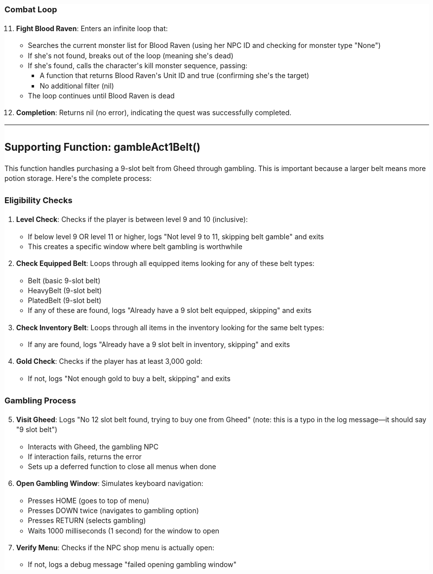 ### Combat Loop

11. **Fight Blood Raven**: Enters an infinite loop that:
    - Searches the current monster list for Blood Raven (using her NPC ID and checking for monster type "None")
    - If she's not found, breaks out of the loop (meaning she's dead)
    - If she's found, calls the character's kill monster sequence, passing:
      - A function that returns Blood Raven's Unit ID and true (confirming she's the target)
      - No additional filter (nil)
    - The loop continues until Blood Raven is dead

12. **Completion**: Returns nil (no error), indicating the quest was successfully completed.

---

## Supporting Function: gambleAct1Belt()

This function handles purchasing a 9-slot belt from Gheed through gambling. This is important because a larger belt means more potion storage. Here's the complete process:

### Eligibility Checks

1. **Level Check**: Checks if the player is between level 9 and 10 (inclusive):
   - If below level 9 OR level 11 or higher, logs "Not level 9 to 11, skipping belt gamble" and exits
   - This creates a specific window where belt gambling is worthwhile

2. **Check Equipped Belt**: Loops through all equipped items looking for any of these belt types:
   - Belt (basic 9-slot belt)
   - HeavyBelt (9-slot belt)
   - PlatedBelt (9-slot belt)
   - If any of these are found, logs "Already have a 9 slot belt equipped, skipping" and exits

3. **Check Inventory Belt**: Loops through all items in the inventory looking for the same belt types:
   - If any are found, logs "Already have a 9 slot belt in inventory, skipping" and exits

4. **Gold Check**: Checks if the player has at least 3,000 gold:
   - If not, logs "Not enough gold to buy a belt, skipping" and exits

### Gambling Process

5. **Visit Gheed**: Logs "No 12 slot belt found, trying to buy one from Gheed" (note: this is a typo in the log message—it should say "9 slot belt")
   - Interacts with Gheed, the gambling NPC
   - If interaction fails, returns the error
   - Sets up a deferred function to close all menus when done

6. **Open Gambling Window**: Simulates keyboard navigation:
   - Presses HOME (goes to top of menu)
   - Presses DOWN twice (navigates to gambling option)
   - Presses RETURN (selects gambling)
   - Waits 1000 milliseconds (1 second) for the window to open

7. **Verify Menu**: Checks if the NPC shop menu is actually open:
   - If not, logs a debug message "failed opening gambling window"
